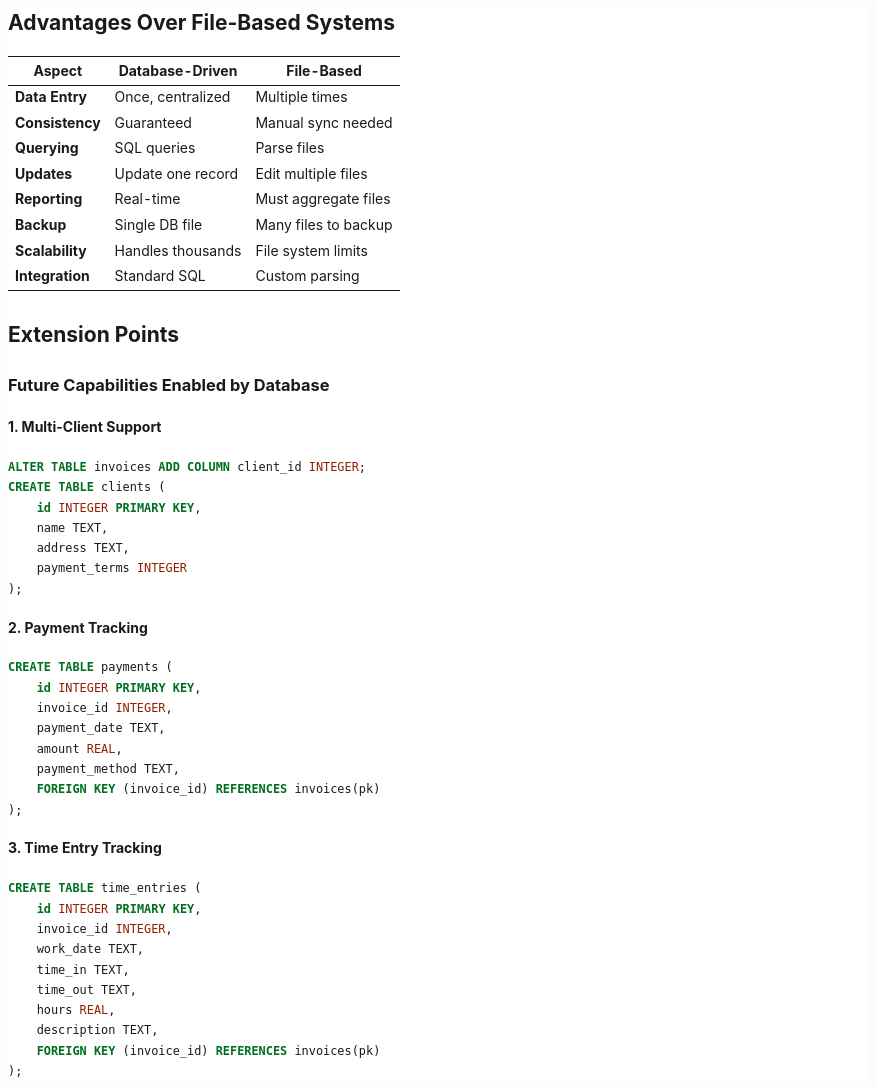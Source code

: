 ## Advantages Over File-Based Systems

| Aspect | Database-Driven | File-Based |
|--------|----------------|------------|
| **Data Entry** | Once, centralized | Multiple times |
| **Consistency** | Guaranteed | Manual sync needed |
| **Querying** | SQL queries | Parse files |
| **Updates** | Update one record | Edit multiple files |
| **Reporting** | Real-time | Must aggregate files |
| **Backup** | Single DB file | Many files to backup |
| **Scalability** | Handles thousands | File system limits |
| **Integration** | Standard SQL | Custom parsing |

## Extension Points

### Future Capabilities Enabled by Database

#### 1. **Multi-Client Support**
```sql
ALTER TABLE invoices ADD COLUMN client_id INTEGER;
CREATE TABLE clients (
    id INTEGER PRIMARY KEY,
    name TEXT,
    address TEXT,
    payment_terms INTEGER
);
```

#### 2. **Payment Tracking**
```sql
CREATE TABLE payments (
    id INTEGER PRIMARY KEY,
    invoice_id INTEGER,
    payment_date TEXT,
    amount REAL,
    payment_method TEXT,
    FOREIGN KEY (invoice_id) REFERENCES invoices(pk)
);
```

#### 3. **Time Entry Tracking**
```sql
CREATE TABLE time_entries (
    id INTEGER PRIMARY KEY,
    invoice_id INTEGER,
    work_date TEXT,
    time_in TEXT,
    time_out TEXT,
    hours REAL,
    description TEXT,
    FOREIGN KEY (invoice_id) REFERENCES invoices(pk)
);
```
